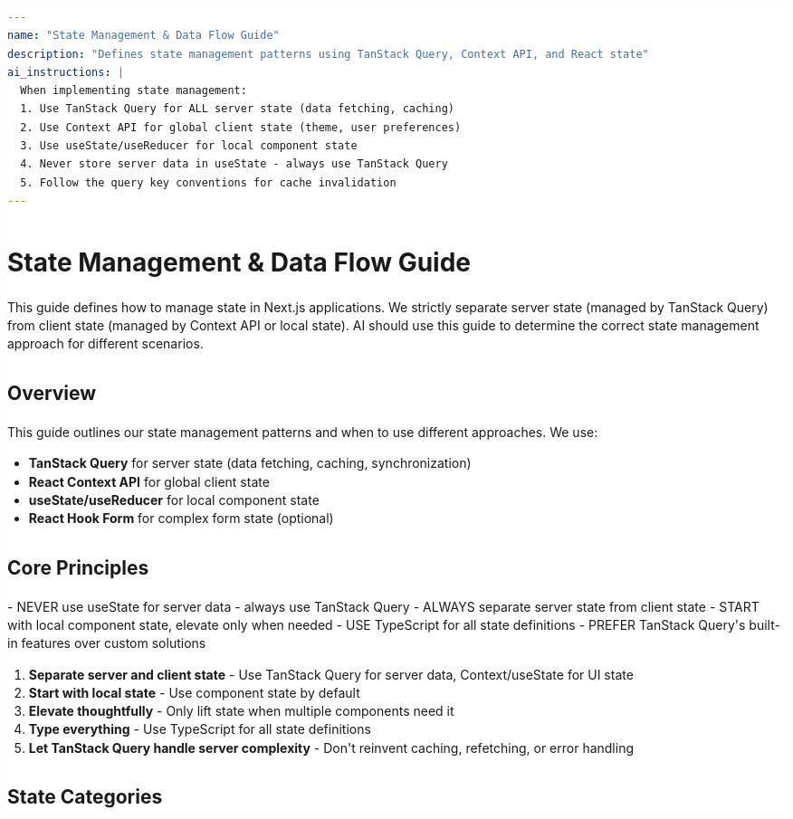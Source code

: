 ```yaml
---
name: "State Management & Data Flow Guide"
description: "Defines state management patterns using TanStack Query, Context API, and React state"
ai_instructions: |
  When implementing state management:
  1. Use TanStack Query for ALL server state (data fetching, caching)
  2. Use Context API for global client state (theme, user preferences)
  3. Use useState/useReducer for local component state
  4. Never store server data in useState - always use TanStack Query
  5. Follow the query key conventions for cache invalidation
---
```


# State Management & Data Flow Guide

<ai-context>
This guide defines how to manage state in Next.js applications. We strictly separate server state 
(managed by TanStack Query) from client state (managed by Context API or local state). 
AI should use this guide to determine the correct state management approach for different scenarios.
</ai-context>

## Overview

This guide outlines our state management patterns and when to use different approaches. We use:
- **TanStack Query** for server state (data fetching, caching, synchronization)
- **React Context API** for global client state
- **useState/useReducer** for local component state
- **React Hook Form** for complex form state (optional)

## Core Principles

<ai-rules>
- NEVER use useState for server data - always use TanStack Query
- ALWAYS separate server state from client state
- START with local component state, elevate only when needed
- USE TypeScript for all state definitions
- PREFER TanStack Query's built-in features over custom solutions
</ai-rules>

1. **Separate server and client state** - Use TanStack Query for server data, Context/useState for UI state
2. **Start with local state** - Use component state by default
3. **Elevate thoughtfully** - Only lift state when multiple components need it
4. **Type everything** - Use TypeScript for all state definitions
5. **Let TanStack Query handle server complexity** - Don't reinvent caching, refetching, or error handling

## State Categories
